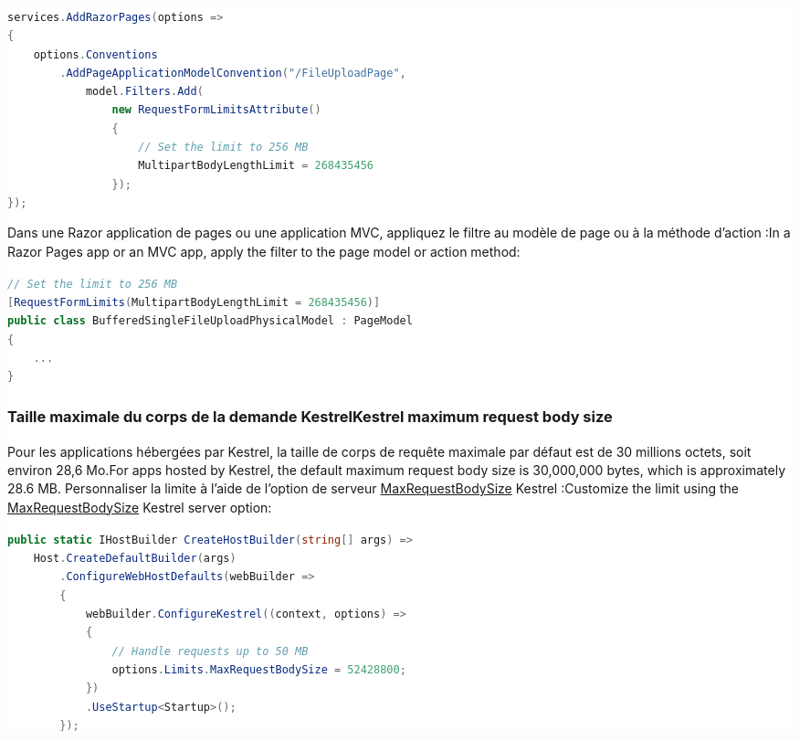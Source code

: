 ```csharp
services.AddRazorPages(options =>
{
    options.Conventions
        .AddPageApplicationModelConvention("/FileUploadPage",
            model.Filters.Add(
                new RequestFormLimitsAttribute()
                {
                    // Set the limit to 256 MB
                    MultipartBodyLengthLimit = 268435456
                });
});
```

<span data-ttu-id="317d5-314">Dans une Razor application de pages ou une application MVC, appliquez le filtre au modèle de page ou à la méthode d’action :</span><span class="sxs-lookup"><span data-stu-id="317d5-314">In a Razor Pages app or an MVC app, apply the filter to the page model or action method:</span></span>

```csharp
// Set the limit to 256 MB
[RequestFormLimits(MultipartBodyLengthLimit = 268435456)]
public class BufferedSingleFileUploadPhysicalModel : PageModel
{
    ...
}
```

### <a name="kestrel-maximum-request-body-size"></a><span data-ttu-id="317d5-315">Taille maximale du corps de la demande Kestrel</span><span class="sxs-lookup"><span data-stu-id="317d5-315">Kestrel maximum request body size</span></span>

<span data-ttu-id="317d5-316">Pour les applications hébergées par Kestrel, la taille de corps de requête maximale par défaut est de 30 millions octets, soit environ 28,6 Mo.</span><span class="sxs-lookup"><span data-stu-id="317d5-316">For apps hosted by Kestrel, the default maximum request body size is 30,000,000 bytes, which is approximately 28.6 MB.</span></span> <span data-ttu-id="317d5-317">Personnaliser la limite à l’aide de l’option de serveur [MaxRequestBodySize](xref:fundamentals/servers/kestrel/options#maximum-request-body-size) Kestrel :</span><span class="sxs-lookup"><span data-stu-id="317d5-317">Customize the limit using the [MaxRequestBodySize](xref:fundamentals/servers/kestrel/options#maximum-request-body-size) Kestrel server option:</span></span>

```csharp
public static IHostBuilder CreateHostBuilder(string[] args) =>
    Host.CreateDefaultBuilder(args)
        .ConfigureWebHostDefaults(webBuilder =>
        {
            webBuilder.ConfigureKestrel((context, options) =>
            {
                // Handle requests up to 50 MB
                options.Limits.MaxRequestBodySize = 52428800;
            })
            .UseStartup<Startup>();
        });
```
